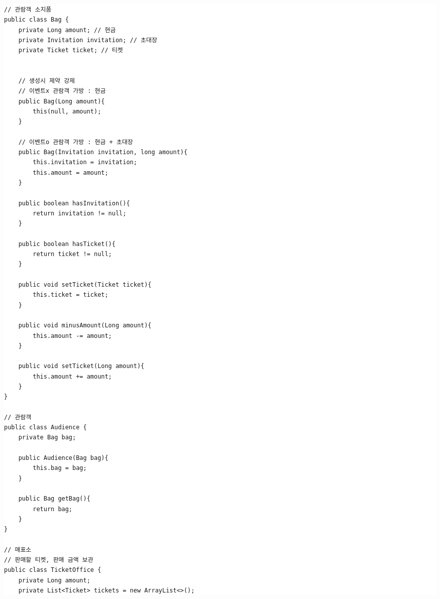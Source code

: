 	// 관람객 소지품
	public class Bag {
		private Long amount; // 현금
		private Invitation invitation; // 초대장
		private Ticket ticket; // 티켓


		// 생성시 제약 강제
		// 이벤트x 관람객 가방 : 현금
		public Bag(Long amount){
			this(null, amount);
		}

		// 이벤트o 관람객 가방 : 현금 + 초대장
		public Bag(Invitation invitation, long amount){
			this.invitation = invitation;
			this.amount = amount;
		}

		public boolean hasInvitation(){
			return invitation != null;
		}

		public boolean hasTicket(){
			return ticket != null;
		}

		public void setTicket(Ticket ticket){
			this.ticket = ticket;
		}

		public void minusAmount(Long amount){
			this.amount -= amount;
		}

		public void setTicket(Long amount){
			this.amount += amount;
		}
	}

	// 관람객
	public class Audience {
		private Bag bag;

		public Audience(Bag bag){
			this.bag = bag;
		}

		public Bag getBag(){
			return bag;
		}
	}

	// 매표소
	// 판매할 티켓, 판매 금액 보관
	public class TicketOffice {
		private Long amount;
		private List<Ticket> tickets = new ArrayList<>();
